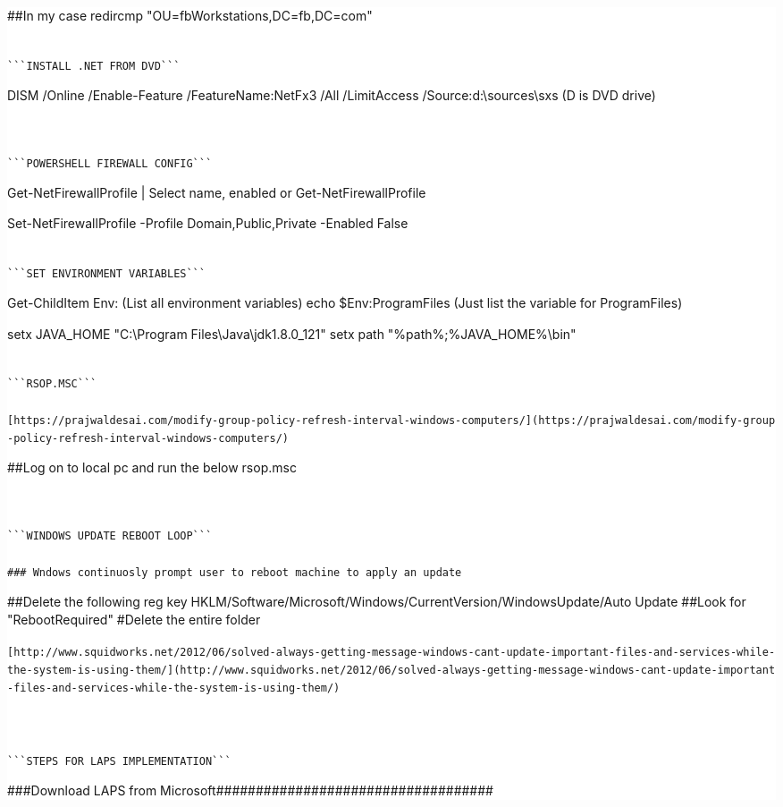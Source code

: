 ##In my case
redircmp "OU=fbWorkstations,DC=fb,DC=com"
````

```INSTALL .NET FROM DVD```

````
DISM /Online /Enable-Feature /FeatureName:NetFx3 /All /LimitAccess /Source:d:\sources\sxs (D is DVD drive)
````


```POWERSHELL FIREWALL CONFIG```

````
Get-NetFirewallProfile | Select name, enabled
or
Get-NetFirewallProfile

Set-NetFirewallProfile -Profile Domain,Public,Private -Enabled False
````

```SET ENVIRONMENT VARIABLES```
````
Get-ChildItem Env: (List all environment variables)
echo $Env:ProgramFiles (Just list the variable for ProgramFiles)

setx JAVA_HOME "C:\Program Files\Java\jdk1.8.0_121\"
setx path "%path%;%JAVA_HOME%\bin"
````

```RSOP.MSC``` 

[https://prajwaldesai.com/modify-group-policy-refresh-interval-windows-computers/](https://prajwaldesai.com/modify-group-policy-refresh-interval-windows-computers/)

````
##Log on to local pc and run the below
rsop.msc
````


```WINDOWS UPDATE REBOOT LOOP```

### Wndows continuosly prompt user to reboot machine to apply an update

````
##Delete the following reg key
HKLM/Software/Microsoft/Windows/CurrentVersion/WindowsUpdate/Auto Update
##Look for "RebootRequired"
#Delete the entire folder
````
[http://www.squidworks.net/2012/06/solved-always-getting-message-windows-cant-update-important-files-and-services-while-the-system-is-using-them/](http://www.squidworks.net/2012/06/solved-always-getting-message-windows-cant-update-important-files-and-services-while-the-system-is-using-them/)



```STEPS FOR LAPS IMPLEMENTATION```

````
###Download LAPS from Microsoft###################################
